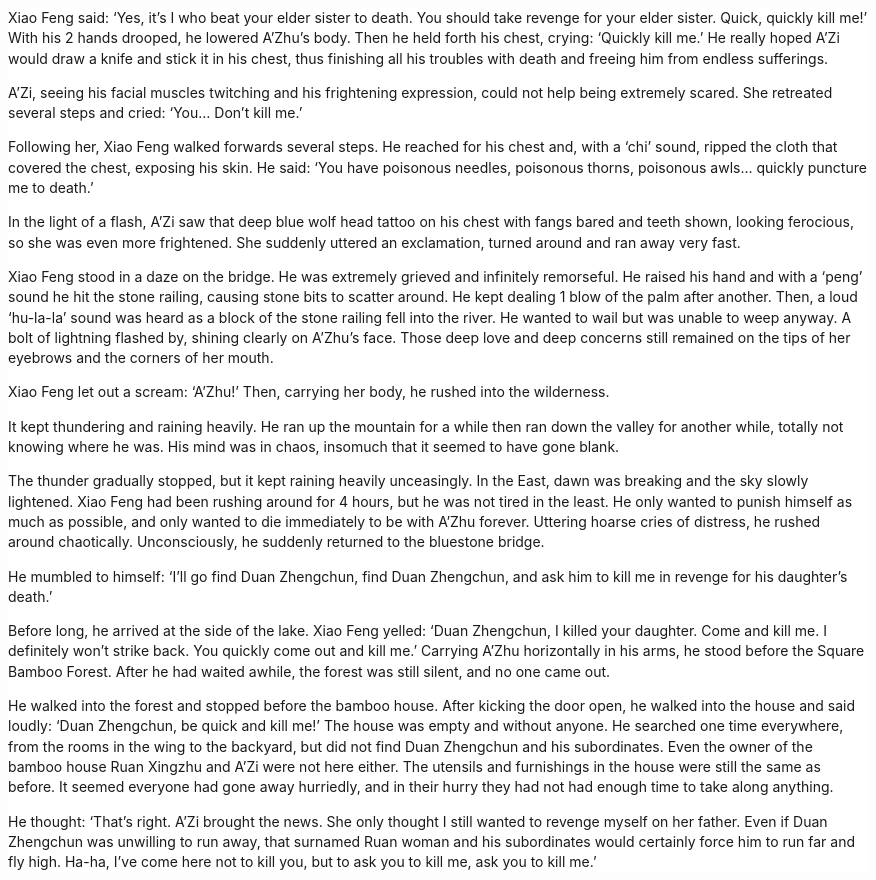 Xiao Feng said: ‘Yes, it’s I who beat your elder sister to death. You should take revenge for your elder sister. Quick, quickly kill me!’ With his 2 hands drooped, he lowered A’Zhu’s body. Then he held forth his chest, crying: ‘Quickly kill me.’ He really hoped A’Zi would draw a knife and stick it in his chest, thus finishing all his troubles with death and freeing him from endless sufferings.

A’Zi, seeing his facial muscles twitching and his frightening expression, could not help being extremely scared. She retreated several steps and cried: ‘You… Don’t kill me.’

Following her, Xiao Feng walked forwards several steps. He reached for his chest and, with a ‘chi’ sound, ripped the cloth that covered the chest, exposing his skin. He said: ‘You have poisonous needles, poisonous thorns, poisonous awls… quickly puncture me to death.’

In the light of a flash, A’Zi saw that deep blue wolf head tattoo on his chest with fangs bared and teeth shown, looking ferocious, so she was even more frightened. She suddenly uttered an exclamation, turned around and ran away very fast.

Xiao Feng stood in a daze on the bridge. He was extremely grieved and infinitely remorseful. He raised his hand and with a ‘peng’ sound he hit the stone railing, causing stone bits to scatter around. He kept dealing 1 blow of the palm after another. Then, a loud ‘hu-la-la’ sound was heard as a block of the stone railing fell into the river. He wanted to wail but was unable to weep anyway. A bolt of lightning flashed by, shining clearly on A’Zhu’s face. Those deep love and deep concerns still remained on the tips of her eyebrows and the corners of her mouth.

Xiao Feng let out a scream: ‘A’Zhu!’ Then, carrying her body, he rushed into the wilderness.

It kept thundering and raining heavily. He ran up the mountain for a while then ran down the valley for another while, totally not knowing where he was. His mind was in chaos, insomuch that it seemed to have gone blank.

The thunder gradually stopped, but it kept raining heavily unceasingly. In the East, dawn was breaking and the sky slowly lightened. Xiao Feng had been rushing around for 4 hours, but he was not tired in the least. He only wanted to punish himself as much as possible, and only wanted to die immediately to be with A’Zhu forever. Uttering hoarse cries of distress, he rushed around chaotically. Unconsciously, he suddenly returned to the bluestone bridge.

He mumbled to himself: ‘I’ll go find Duan Zhengchun, find Duan Zhengchun, and ask him to kill me in revenge for his daughter’s death.’

Before long, he arrived at the side of the lake. Xiao Feng yelled: ‘Duan Zhengchun, I killed your daughter. Come and kill me. I definitely won’t strike back. You quickly come out and kill me.’ Carrying A’Zhu horizontally in his arms, he stood before the Square Bamboo Forest. After he had waited awhile, the forest was still silent, and no one came out.

He walked into the forest and stopped before the bamboo house. After kicking the door open, he walked into the house and said loudly: ‘Duan Zhengchun, be quick and kill me!’ The house was empty and without anyone. He searched one time everywhere, from the rooms in the wing to the backyard, but did not find Duan Zhengchun and his subordinates. Even the owner of the bamboo house Ruan Xingzhu and A’Zi were not here either. The utensils and furnishings in the house were still the same as before. It seemed everyone had gone away hurriedly, and in their hurry they had not had enough time to take along anything.

He thought: ‘That’s right. A’Zi brought the news. She only thought I still wanted to revenge myself on her father. Even if Duan Zhengchun was unwilling to run away, that surnamed Ruan woman and his subordinates would certainly force him to run far and fly high. Ha-ha, I’ve come here not to kill you, but to ask you to kill me, ask you to kill me.’
